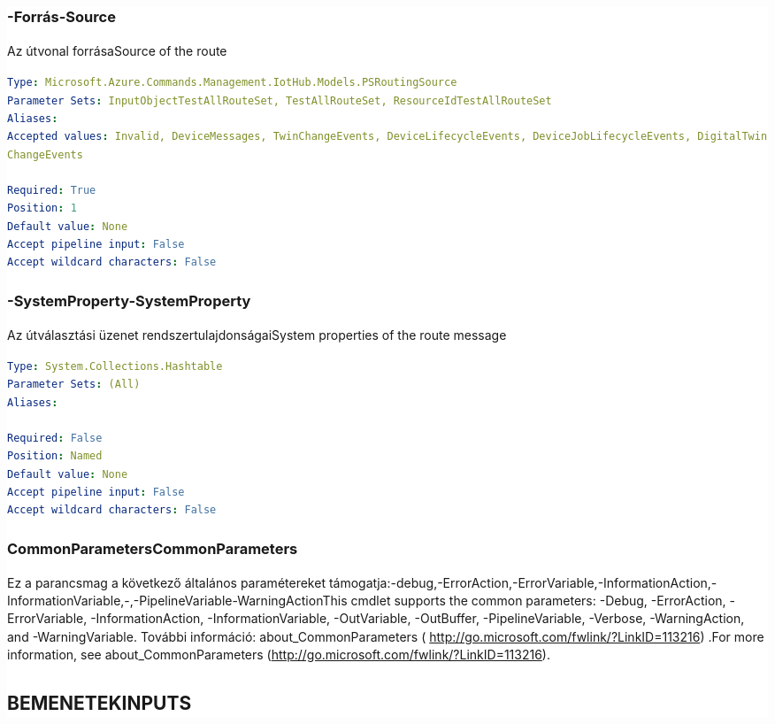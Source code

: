 ### <span data-ttu-id="6b6f7-140">-Forrás</span><span class="sxs-lookup"><span data-stu-id="6b6f7-140">-Source</span></span>
<span data-ttu-id="6b6f7-141">Az útvonal forrása</span><span class="sxs-lookup"><span data-stu-id="6b6f7-141">Source of the route</span></span>

```yaml
Type: Microsoft.Azure.Commands.Management.IotHub.Models.PSRoutingSource
Parameter Sets: InputObjectTestAllRouteSet, TestAllRouteSet, ResourceIdTestAllRouteSet
Aliases:
Accepted values: Invalid, DeviceMessages, TwinChangeEvents, DeviceLifecycleEvents, DeviceJobLifecycleEvents, DigitalTwinChangeEvents

Required: True
Position: 1
Default value: None
Accept pipeline input: False
Accept wildcard characters: False
```

### <span data-ttu-id="6b6f7-142">-SystemProperty</span><span class="sxs-lookup"><span data-stu-id="6b6f7-142">-SystemProperty</span></span>
<span data-ttu-id="6b6f7-143">Az útválasztási üzenet rendszertulajdonságai</span><span class="sxs-lookup"><span data-stu-id="6b6f7-143">System properties of the route message</span></span>

```yaml
Type: System.Collections.Hashtable
Parameter Sets: (All)
Aliases:

Required: False
Position: Named
Default value: None
Accept pipeline input: False
Accept wildcard characters: False
```

### <span data-ttu-id="6b6f7-144">CommonParameters</span><span class="sxs-lookup"><span data-stu-id="6b6f7-144">CommonParameters</span></span>
<span data-ttu-id="6b6f7-145">Ez a parancsmag a következő általános paramétereket támogatja:-debug,-ErrorAction,-ErrorVariable,-InformationAction,-InformationVariable,-,-PipelineVariable-WarningAction</span><span class="sxs-lookup"><span data-stu-id="6b6f7-145">This cmdlet supports the common parameters: -Debug, -ErrorAction, -ErrorVariable, -InformationAction, -InformationVariable, -OutVariable, -OutBuffer, -PipelineVariable, -Verbose, -WarningAction, and -WarningVariable.</span></span> <span data-ttu-id="6b6f7-146">További információ: about_CommonParameters ( http://go.microsoft.com/fwlink/?LinkID=113216) .</span><span class="sxs-lookup"><span data-stu-id="6b6f7-146">For more information, see about_CommonParameters (http://go.microsoft.com/fwlink/?LinkID=113216).</span></span>

## <span data-ttu-id="6b6f7-147">BEMENETEK</span><span class="sxs-lookup"><span data-stu-id="6b6f7-147">INPUTS</span></span>
